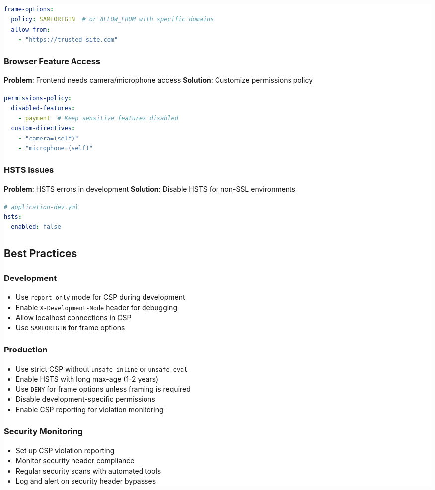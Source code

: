 ```yaml
frame-options:
  policy: SAMEORIGIN  # or ALLOW_FROM with specific domains
  allow-from:
    - "https://trusted-site.com"
```

### Browser Feature Access

**Problem**: Frontend needs camera/microphone access
**Solution**: Customize permissions policy

```yaml
permissions-policy:
  disabled-features:
    - payment  # Keep sensitive features disabled
  custom-directives:
    - "camera=(self)"
    - "microphone=(self)"
```

### HSTS Issues

**Problem**: HSTS errors in development
**Solution**: Disable HSTS for non-SSL environments

```yaml
# application-dev.yml
hsts:
  enabled: false
```

## Best Practices

### Development
- Use `report-only` mode for CSP during development
- Enable `X-Development-Mode` header for debugging
- Allow localhost connections in CSP
- Use `SAMEORIGIN` for frame options

### Production
- Use strict CSP without `unsafe-inline` or `unsafe-eval`
- Enable HSTS with long max-age (1-2 years)
- Use `DENY` for frame options unless framing is required
- Disable development-specific permissions
- Enable CSP reporting for violation monitoring

### Security Monitoring
- Set up CSP violation reporting
- Monitor security header compliance
- Regular security scans with automated tools
- Log and alert on security header bypasses
